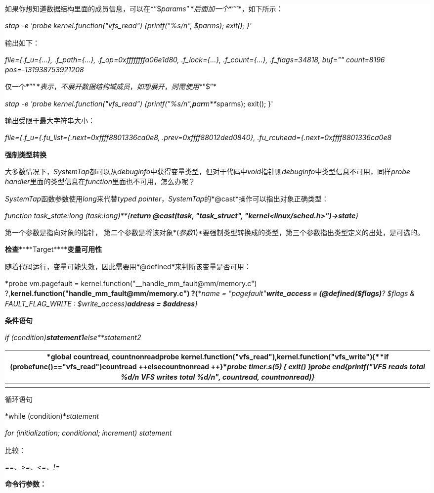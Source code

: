 如果你想知道数据结构里面的成员信息，可以在*”$$params”*后面加一个*”$”*，如下所示：

*stap -e 'probe kernel.function("vfs_read") {printf("%s/n", $$parms$); exit(); }'*

输出如下：

*file={.f_u={...}, .f_path={...}, .f_op=0xffffffffa06e1d80, .f_lock={...}, .f_count={...}, .f_flags=34818, buf="" count=8196 pos=-131938753921208*

仅一个*”$”*表示，不展开数据结构域成员，如想展开，则需使用*”$$”*

*stap -e 'probe kernel.function("vfs_read") {printf("%s/n",**p**a**r**m**s*parms); exit(); }'

输出受限于最大字符串大小：

*file={.f_u={.fu_list={.next=0xffff8801336ca0e8, .prev=0xffff88012ded0840}, .fu_rcuhead={.next=0xffff8801336ca0e8*

**强制类型转换**

大多数情况下，*SystemTap*都可以从*debuginfo*中获得变量类型，但对于代码中*void*指针则*debuginfo*中类型信息不可用，同样*probe handler*里面的类型信息在*function*里面也不可用，怎么办呢？

 

*SystemTap*函数参数使用*long*来代替*typed pointer*，*SystemTap*的*@cast*操作可以指出对象正确类型：

*function task_state:long (task:long)**{**return @cast(task, "task_struct", "kernel<linux/sched.h>")->state**}*

第一个参数是指向对象的指针， 第二个参数是将该对象*(*参数*1)*要强制类型转换成的类型，第三个参数指出类型定义的出处，是可选的。

**检查*****\*Target\******变量可用性**

随着代码运行，变量可能失效，因此需要用*@defined*来判断该变量是否可用：

*probe vm.pagefault = kernel.function("__handle_mm_fault@mm/memory.c") ?,**kernel.function("handle_mm_fault@mm/memory.c") ?**{**name = "pagefault"**write_access = (@defined($flags)**? $flags & FAULT_FLAG_WRITE : $write_access)**address = $address**}*

**条件语句**

*if (condition)**statement1**else**statement2*

 

| *global countread, countnonread**probe kernel.function("vfs_read"),kernel.function("vfs_write")**{**if (probefunc()=="vfs_read")**countread ++**else**countnonread ++**}**probe timer.s(5) { exit() }**probe end**{**printf("VFS reads total %d/n VFS writes total %d/n", countread, countnonread)**}* |
| ------------------------------------------------------------ |
|                                                              |

循环语句

*while (condition)**statement*

 

*for (initialization; conditional; increment) statement*

比较：

*==*、*>=*、*<=*、*!=*

**命令行参数：**
